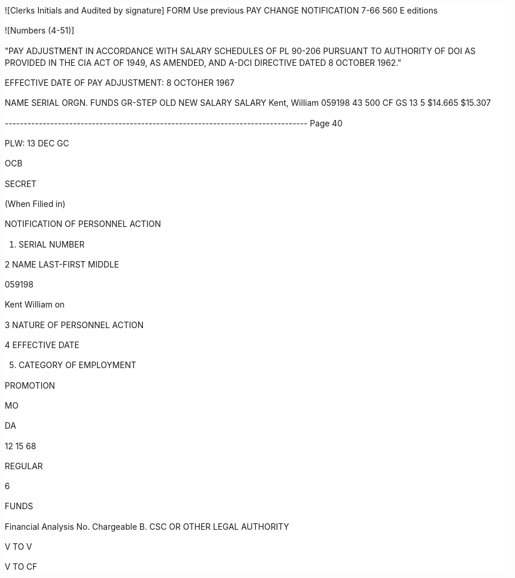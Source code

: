 ![Clerks Initials and Audited by signature]
FORM Use previous PAY CHANGE NOTIFICATION
7-66 560 E editions

![Numbers (4-51)]

"PAY ADJUSTMENT IN ACCORDANCE WITH SALARY SCHEDULES OF PL 90-206
PURSUANT TO AUTHORITY OF DOI AS PROVIDED IN THE CIA ACT OF 1949,
AS AMENDED, AND A-DCI DIRECTIVE DATED 8 OCTOBER 1962."

EFFECTIVE DATE OF PAY ADJUSTMENT: 8 OCTOHER 1967

NAME SERIAL ORGN. FUNDS GR-STEP OLD NEW
SALARY SALARY
Kent, William 059198 43 500 CF GS 13 5 $14.665 $15.307


-------------------------------------------------------------------------------- Page 40

PLW: 13 DEC GC

OCB

SECRET

(When Filied in)

NOTIFICATION OF PERSONNEL ACTION

1. SERIAL NUMBER

2 NAME LAST-FIRST MIDDLE

059198

Kent William on

3 NATURE OF PERSONNEL ACTION

4 EFFECTIVE DATE

5. CATEGORY OF EMPLOYMENT

PROMOTION

MO

DA

12 15 68

REGULAR

6

FUNDS

Financial Analysis No. Chargeable B. CSC OR OTHER LEGAL AUTHORITY

V TO V

V TO CF
